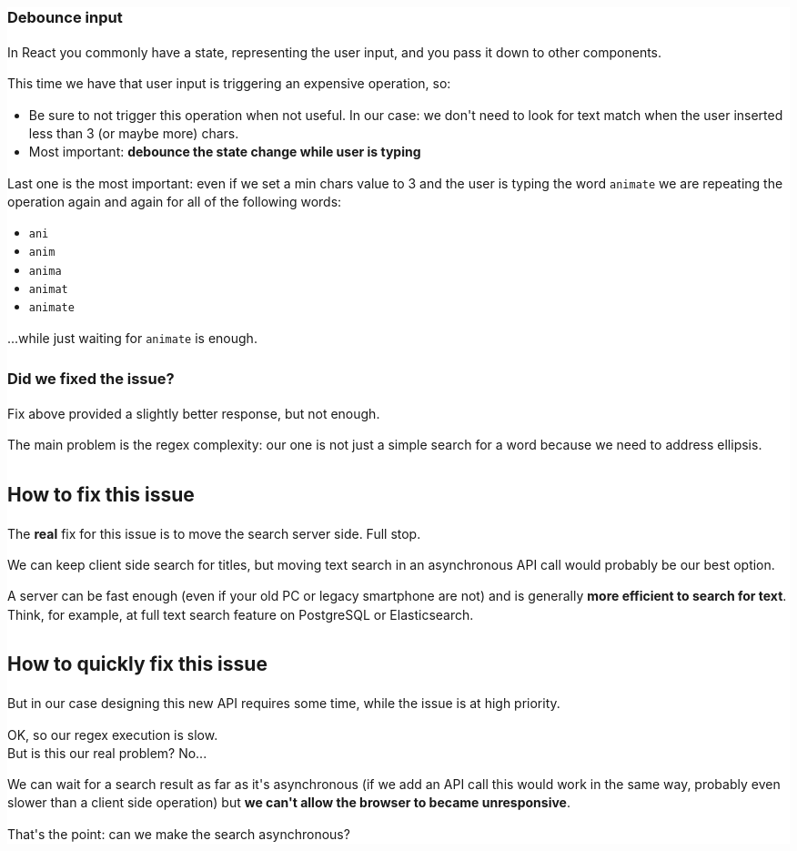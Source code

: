 ### Debounce input

In React you commonly have a state, representing the user input, and you pass it down to other components.

This time we have that user input is triggering an expensive operation, so:

- Be sure to not trigger this operation when not useful.
  In our case: we don't need to look for text match when the user inserted less than 3 (or maybe more) chars.
- Most important: **debounce the state change while user is typing**

Last one is the most important: even if we set a min chars value to 3 and the user is typing the word `animate` we are repeating the operation again and again for all of the following words:

- `ani`
- `anim`
- `anima`
- `animat`
- `animate`

...while just waiting for `animate` is enough.

### Did we fixed the issue?

Fix above provided a slightly better response, but not enough.

The main problem is the regex complexity: our one is not just a simple search for a word because we need to address ellipsis.

## How to fix this issue

The **real** fix for this issue is to move the search server side.
Full stop.

We can keep client side search for titles, but moving text search in an asynchronous API call would probably be our best option.

A server can be fast enough (even if your old PC or legacy smartphone are not) and is generally **more efficient to search for text**.
Think, for example, at full text search feature on PostgreSQL or Elasticsearch.

## How to quickly fix this issue

But in our case designing this new API requires some time, while the issue is at high priority.

OK, so our regex execution is slow.<br>
But is this our real problem?
No...

We can wait for a search result as far as it's asynchronous (if we add an API call this would work in the same way, probably even slower than a client side operation) but **we can't allow the browser to became unresponsive**.

That's the point: can we make the search asynchronous?
